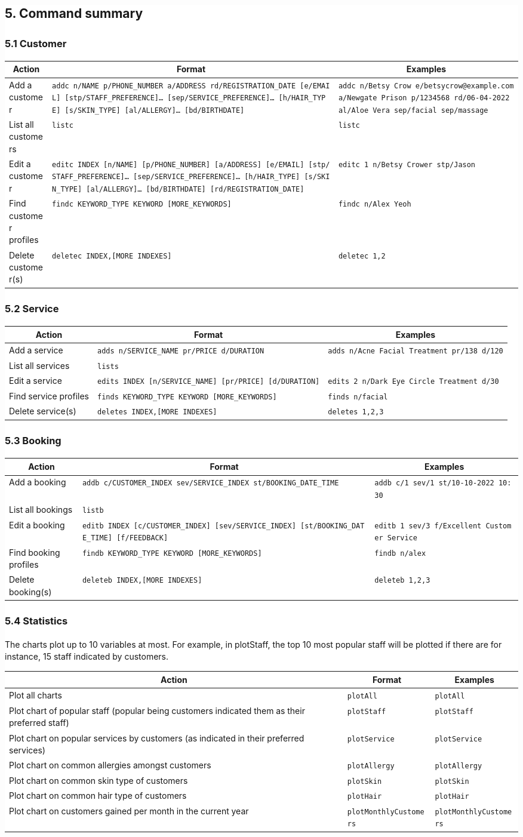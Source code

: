 ## 5. Command summary

### 5.1 Customer

| Action                 | Format                                                                                                                                                                                             | Examples                                                                                                                 |
|------------------------|----------------------------------------------------------------------------------------------------------------------------------------------------------------------------------------------------|--------------------------------------------------------------------------------------------------------------------------|
| Add a customer         | `addc n/NAME p/PHONE_NUMBER a/ADDRESS rd/REGISTRATION_DATE [e/EMAIL] [stp/STAFF_PREFERENCE]…​ [sep/SERVICE_PREFERENCE]…​ [h/HAIR_TYPE] [s/SKIN_TYPE] [al/ALLERGY]…​ [bd/BIRTHDATE]`                | `addc n/Betsy Crow e/betsycrow@example.com a/Newgate Prison p/1234568 rd/06-04-2022 al/Aloe Vera sep/facial sep/massage` |
| List all customers     | `listc`                                                                                                                                                                                            | `listc`                                                                                                                  |
| Edit a customer        | `editc INDEX [n/NAME] [p/PHONE_NUMBER] [a/ADDRESS] [e/EMAIL] [stp/STAFF_PREFERENCE]…​ [sep/SERVICE_PREFERENCE]…​ [h/HAIR_TYPE] [s/SKIN_TYPE] [al/ALLERGY]…​ [bd/BIRTHDATE] [rd/REGISTRATION_DATE]` | `editc 1 n/Betsy Crower stp/Jason`                                                                                       |
| Find customer profiles | `findc KEYWORD_TYPE KEYWORD [MORE_KEYWORDS]`                                                                                                                                                       | `findc n/Alex Yeoh`                                                                                                      |
| Delete customer(s)     | `deletec INDEX,[MORE INDEXES]`                                                                                                                                                                     | `deletec 1,2`                                                                                                            |

### 5.2 Service

| Action                | Format                                                 | Examples                                    |
|-----------------------|--------------------------------------------------------|---------------------------------------------|
| Add a service         | `adds n/SERVICE_NAME pr/PRICE d/DURATION`              | `adds n/Acne Facial Treatment pr/138 d/120` |
| List all services     | `lists`                                                ||
| Edit a service        | `edits INDEX [n/SERVICE_NAME] [pr/PRICE] [d/DURATION]` | `edits 2 n/Dark Eye Circle Treatment d/30`  |
| Find service profiles | `finds KEYWORD_TYPE KEYWORD [MORE_KEYWORDS]`           | `finds n/facial`|
| Delete service(s)     | `deletes INDEX,[MORE INDEXES]`                         | `deletes 1,2,3`                             |

### 5.3 Booking

| Action                | Format                                                                                   | Examples                                     |
|-----------------------|------------------------------------------------------------------------------------------|----------------------------------------------|
| Add a booking         | `addb c/CUSTOMER_INDEX sev/SERVICE_INDEX st/BOOKING_DATE_TIME`                           | `addb c/1 sev/1 st/10-10-2022 10:30`         |
| List all bookings     | `listb`                                                                                  ||
| Edit a booking        | `editb INDEX [c/CUSTOMER_INDEX] [sev/SERVICE_INDEX] [st/BOOKING_DATE_TIME] [f/FEEDBACK]` | `editb 1 sev/3 f/Excellent Customer Service` |
| Find booking profiles | `findb KEYWORD_TYPE KEYWORD [MORE_KEYWORDS]`                                             |`findb n/alex`|
| Delete booking(s)     | `deleteb INDEX,[MORE INDEXES]`                                                           | `deleteb 1,2,3`                              |


### 5.4 Statistics

The charts plot up to 10 variables at most. For example, in plotStaff, the top 10 most popular staff will be plotted if there are for instance, 15 staff indicated by customers.
   
| Action                                                                                        | Format                 | Examples               |
|-----------------------------------------------------------------------------------------------|------------------------|------------------------|
| Plot all charts                                                                               | `plotAll`              | `plotAll`              |
| Plot chart of popular staff (popular being customers indicated them as their preferred staff) | `plotStaff`            | `plotStaff`            |
| Plot chart on popular services by customers (as indicated in their preferred services)        | `plotService`          | `plotService`          |
| Plot chart on common allergies amongst customers                                              | `plotAllergy`          | `plotAllergy`          |
| Plot chart on common skin type of customers                                                   | `plotSkin`             | `plotSkin`             |
| Plot chart on common hair type of customers                                                   | `plotHair`             | `plotHair`             |
| Plot chart on customers gained per month in the current year                                  | `plotMonthlyCustomers` | `plotMonthlyCustomers` |   
